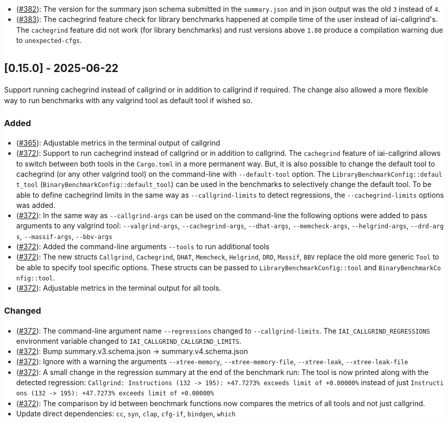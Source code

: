 * ([#382](https://github.com/iai-callgrind/iai-callgrind/pull/382)): The version
  for the summary json schema submitted in the `summary.json` and in json output
  was the old `3` instead of `4`.
* ([#383](https://github.com/iai-callgrind/iai-callgrind/issues/383)): The
  cachegrind feature check for library benchmarks happened at compile time of
  the user instead of iai-callgrind's. The `cachegrind` feature did not work
  (for library benchmarks) and rust versions above `1.80` produce a compilation
  warning due to `unexpected-cfgs`.

## [0.15.0] - 2025-06-22

Support running cachegrind instead of callgrind or in addition to callgrind if
required. The change also allowed a more flexible way to run benchmarks with any
valgrind tool as default tool if wished so.

### Added

* ([#365](https://github.com/iai-callgrind/iai-callgrind/pull/365)): Adjustable
  metrics in the terminal output of callgrind
* ([#372](https://github.com/iai-callgrind/iai-callgrind/pull/372)): Support to
  run cachegrind instead of callgrind or in addition to callgrind. The
  `cachegrind` feature of iai-callgrind allows to switch between both tools in
  the `Cargo.toml` in a more permanent way. But, it is also possible to change
  the default tool to cachegrind (or any other valgrind tool) on the
  command-line with `--default-tool` option. The
  `LibraryBenchmarkConfig::default_tool` (`BinaryBenchmarkConfig::default_tool`)
  can be used in the benchmarks to selectively change the default tool. To be
  able to define cachegrind limits in the same way as `--callgrind-limits` to
  detect regressions, the `--cachegrind-limits` options was added.
* ([#372](https://github.com/iai-callgrind/iai-callgrind/pull/372)): In the same
  way as `--callgrind-args` can be used on the command-line the following
  options were added to pass arguments to any valgrind tool: `--valgrind-args`,
  `--cachegrind-args`, `--dhat-args`, `--memcheck-args`, `--helgrind-args`,
  `--drd-args`, `--massif-args`, `--bbv-args`
* ([#372](https://github.com/iai-callgrind/iai-callgrind/pull/372)): Added the
  command-line arguments `--tools` to run additional tools
* ([#372](https://github.com/iai-callgrind/iai-callgrind/pull/372)): The new
  structs `Callgrind`, `Cachegrind`, `DHAT`, `Memcheck`, `Helgrind`, `DRD`,
  `Massif`, `BBV` replace the old more generic `Tool` to be able to specify tool
  specific options. These structs can be passed to
  `LibraryBenchmarkConfig::tool` and `BinaryBenchmarkConfig::tool`.
* ([#372](https://github.com/iai-callgrind/iai-callgrind/pull/372)): Adjustable
  metrics in the terminal output for all tools.

### Changed

* ([#372](https://github.com/iai-callgrind/iai-callgrind/pull/372)): The
  command-line argument name `--regressions` changed to `--callgrind-limits`.
  The `IAI_CALLGRIND_REGRESSIONS` environment variable changed to
  `IAI_CALLGRIND_CALLGRIND_LIMITS`.
* ([#372](https://github.com/iai-callgrind/iai-callgrind/pull/372)):
  Bump summary.v3.schema.json -> summary.v4.schema.json
* ([#372](https://github.com/iai-callgrind/iai-callgrind/pull/372)): Ignore with
  a warning the arguments `--xtree-memory`, `--xtree-memory-file`,
  `--xtree-leak`, `--xtree-leak-file`
* ([#372](https://github.com/iai-callgrind/iai-callgrind/pull/372)): A small
  change in the regression summary at the end of the benchmark run: The tool is
  now printed along with the detected regression: `Callgrind: Instructions (132
  -> 195): +47.7273% exceeds limit of +0.00000%` instead of just `Instructions
  (132 -> 195): +47.7273% exceeds limit of +0.00000%`
* ([#372](https://github.com/iai-callgrind/iai-callgrind/pull/372)): The
  comparison by id between benchmark functions now compares the metrics of all
  tools and not just callgrind.
* Update direct dependencies: `cc`, `syn`, `clap`, `cfg-if`, `bindgen`, `which`